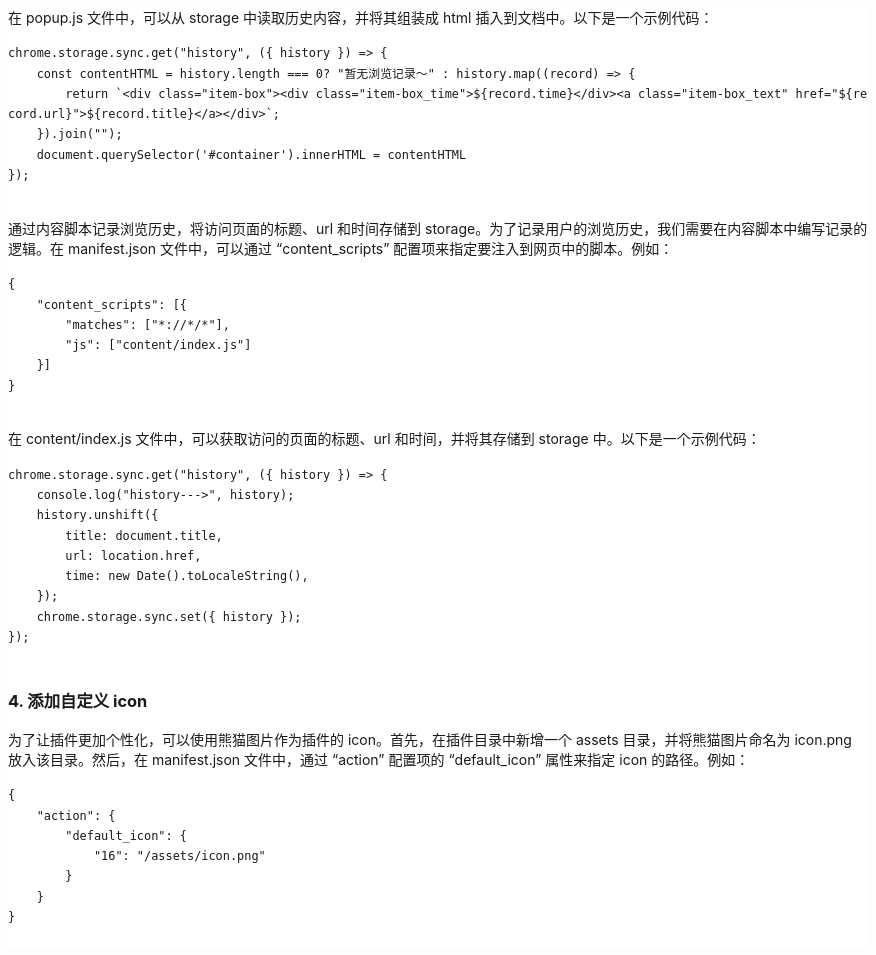 在 popup.js 文件中，可以从 storage 中读取历史内容，并将其组装成 html 插入到文档中。以下是一个示例代码：

```
chrome.storage.sync.get("history", ({ history }) => {
    const contentHTML = history.length === 0? "暂无浏览记录～" : history.map((record) => {
        return `<div class="item-box"><div class="item-box_time">${record.time}</div><a class="item-box_text" href="${record.url}">${record.title}</a></div>`;
    }).join("");
    document.querySelector('#container').innerHTML = contentHTML
});


```

通过内容脚本记录浏览历史，将访问页面的标题、url 和时间存储到 storage。为了记录用户的浏览历史，我们需要在内容脚本中编写记录的逻辑。在 manifest.json 文件中，可以通过 “content_scripts” 配置项来指定要注入到网页中的脚本。例如：

```
{
    "content_scripts": [{
        "matches": ["*://*/*"],
        "js": ["content/index.js"]
    }]
}


```

在 content/index.js 文件中，可以获取访问的页面的标题、url 和时间，并将其存储到 storage 中。以下是一个示例代码：

```
chrome.storage.sync.get("history", ({ history }) => {
    console.log("history--->", history);
    history.unshift({
        title: document.title,
        url: location.href,
        time: new Date().toLocaleString(),
    });
    chrome.storage.sync.set({ history });
});


```

### 4. 添加自定义 icon

为了让插件更加个性化，可以使用熊猫图片作为插件的 icon。首先，在插件目录中新增一个 assets 目录，并将熊猫图片命名为 icon.png 放入该目录。然后，在 manifest.json 文件中，通过 “action” 配置项的 “default_icon” 属性来指定 icon 的路径。例如：

```
{
    "action": {
        "default_icon": {
            "16": "/assets/icon.png"
        }
    }
}


```
